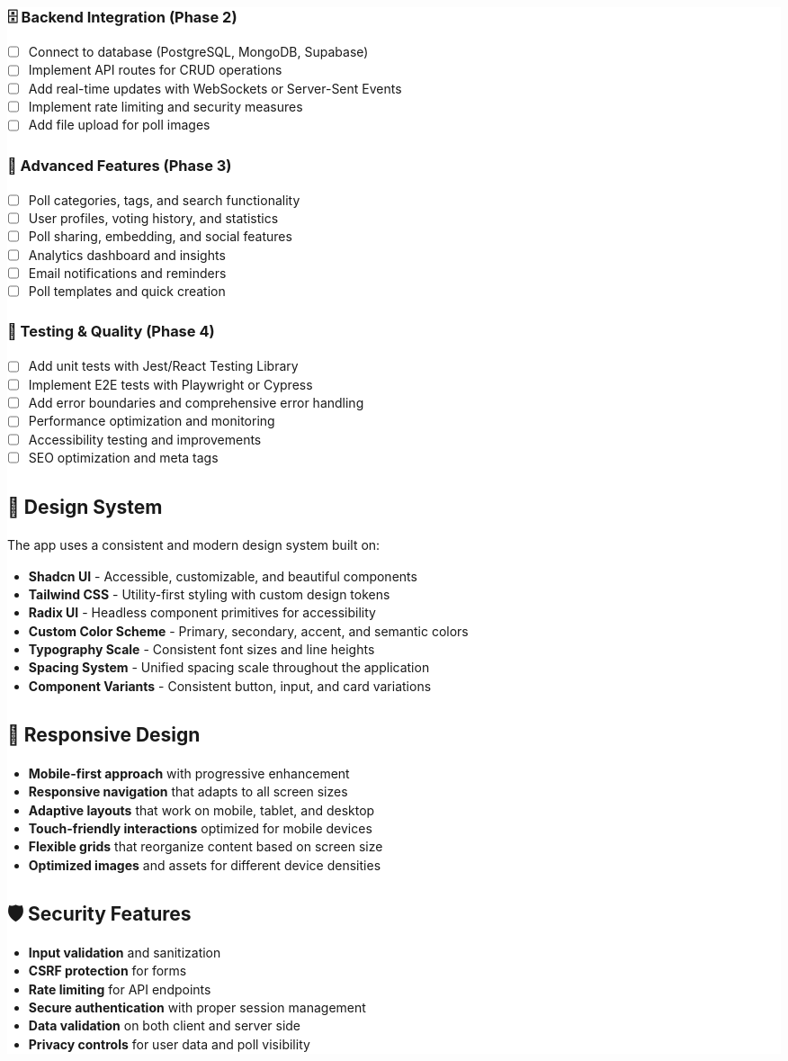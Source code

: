 ### 🗄️ Backend Integration (Phase 2)
- [ ] Connect to database (PostgreSQL, MongoDB, Supabase)
- [ ] Implement API routes for CRUD operations
- [ ] Add real-time updates with WebSockets or Server-Sent Events
- [ ] Implement rate limiting and security measures
- [ ] Add file upload for poll images

### 🚀 Advanced Features (Phase 3)
- [ ] Poll categories, tags, and search functionality
- [ ] User profiles, voting history, and statistics
- [ ] Poll sharing, embedding, and social features
- [ ] Analytics dashboard and insights
- [ ] Email notifications and reminders
- [ ] Poll templates and quick creation

### 🧪 Testing & Quality (Phase 4)
- [ ] Add unit tests with Jest/React Testing Library
- [ ] Implement E2E tests with Playwright or Cypress
- [ ] Add error boundaries and comprehensive error handling
- [ ] Performance optimization and monitoring
- [ ] Accessibility testing and improvements
- [ ] SEO optimization and meta tags

## 🎨 Design System

The app uses a consistent and modern design system built on:

- **Shadcn UI** - Accessible, customizable, and beautiful components
- **Tailwind CSS** - Utility-first styling with custom design tokens
- **Radix UI** - Headless component primitives for accessibility
- **Custom Color Scheme** - Primary, secondary, accent, and semantic colors
- **Typography Scale** - Consistent font sizes and line heights
- **Spacing System** - Unified spacing scale throughout the application
- **Component Variants** - Consistent button, input, and card variations

## 📱 Responsive Design

- **Mobile-first approach** with progressive enhancement
- **Responsive navigation** that adapts to all screen sizes
- **Adaptive layouts** that work on mobile, tablet, and desktop
- **Touch-friendly interactions** optimized for mobile devices
- **Flexible grids** that reorganize content based on screen size
- **Optimized images** and assets for different device densities

## 🛡️ Security Features

- **Input validation** and sanitization
- **CSRF protection** for forms
- **Rate limiting** for API endpoints
- **Secure authentication** with proper session management
- **Data validation** on both client and server side
- **Privacy controls** for user data and poll visibility
